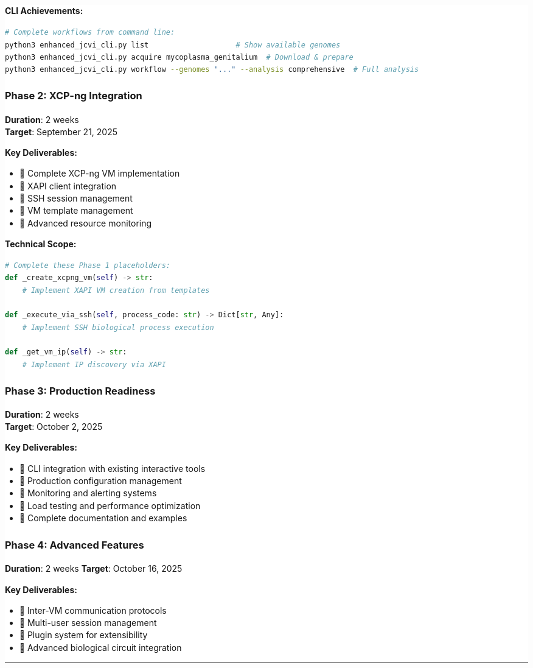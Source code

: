 **CLI Achievements:**
```bash
# Complete workflows from command line:
python3 enhanced_jcvi_cli.py list                    # Show available genomes
python3 enhanced_jcvi_cli.py acquire mycoplasma_genitalium  # Download & prepare
python3 enhanced_jcvi_cli.py workflow --genomes "..." --analysis comprehensive  # Full analysis
```

### **Phase 2: XCP-ng Integration** 
**Duration**: 2 weeks  
**Target**: September 21, 2025

**Key Deliverables:**
- 🔄 Complete XCP-ng VM implementation
- 🔄 XAPI client integration
- 🔄 SSH session management  
- 🔄 VM template management
- 🔄 Advanced resource monitoring

**Technical Scope:**
```python
# Complete these Phase 1 placeholders:
def _create_xcpng_vm(self) -> str:
    # Implement XAPI VM creation from templates

def _execute_via_ssh(self, process_code: str) -> Dict[str, Any]:
    # Implement SSH biological process execution

def _get_vm_ip(self) -> str:  
    # Implement IP discovery via XAPI
```

### **Phase 3: Production Readiness**
**Duration**: 2 weeks  
**Target**: October 2, 2025

**Key Deliverables:**
- 🔄 CLI integration with existing interactive tools
- 🔄 Production configuration management
- 🔄 Monitoring and alerting systems
- 🔄 Load testing and performance optimization
- 🔄 Complete documentation and examples

### **Phase 4: Advanced Features**  
**Duration**: 2 weeks
**Target**: October 16, 2025

**Key Deliverables:**
- 🔄 Inter-VM communication protocols
- 🔄 Multi-user session management
- 🔄 Plugin system for extensibility
- 🔄 Advanced biological circuit integration

---